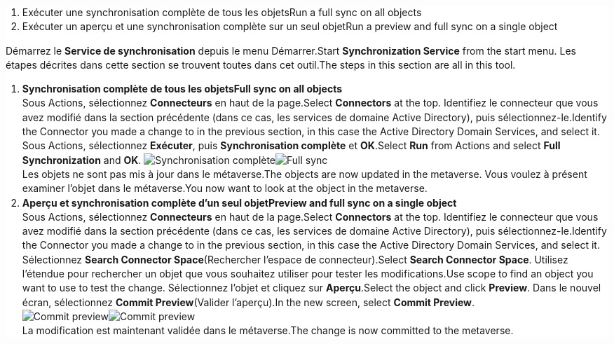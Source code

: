 1. <span data-ttu-id="ad47f-164">Exécuter une synchronisation complète de tous les objets</span><span class="sxs-lookup"><span data-stu-id="ad47f-164">Run a full sync on all objects</span></span>
2. <span data-ttu-id="ad47f-165">Exécuter un aperçu et une synchronisation complète sur un seul objet</span><span class="sxs-lookup"><span data-stu-id="ad47f-165">Run a preview and full sync on a single object</span></span>

<span data-ttu-id="ad47f-166">Démarrez le **Service de synchronisation** depuis le menu Démarrer.</span><span class="sxs-lookup"><span data-stu-id="ad47f-166">Start **Synchronization Service** from the start menu.</span></span> <span data-ttu-id="ad47f-167">Les étapes décrites dans cette section se trouvent toutes dans cet outil.</span><span class="sxs-lookup"><span data-stu-id="ad47f-167">The steps in this section are all in this tool.</span></span>

1. <span data-ttu-id="ad47f-168">**Synchronisation complète de tous les objets**</span><span class="sxs-lookup"><span data-stu-id="ad47f-168">**Full sync on all objects**</span></span>  
   <span data-ttu-id="ad47f-169">Sous Actions, sélectionnez **Connecteurs** en haut de la page.</span><span class="sxs-lookup"><span data-stu-id="ad47f-169">Select **Connectors** at the top.</span></span> <span data-ttu-id="ad47f-170">Identifiez le connecteur que vous avez modifié dans la section précédente (dans ce cas, les services de domaine Active Directory), puis sélectionnez-le.</span><span class="sxs-lookup"><span data-stu-id="ad47f-170">Identify the Connector you made a change to in the previous section, in this case the Active Directory Domain Services, and select it.</span></span> <span data-ttu-id="ad47f-171">Sous Actions, sélectionnez **Exécuter**, puis **Synchronisation complète** et **OK**.</span><span class="sxs-lookup"><span data-stu-id="ad47f-171">Select **Run** from Actions and select **Full Synchronization** and **OK**.</span></span>
   <span data-ttu-id="ad47f-172">![Synchronisation complète](./media/active-directory-aadconnectsync-change-the-configuration/fullsync.png)</span><span class="sxs-lookup"><span data-stu-id="ad47f-172">![Full sync](./media/active-directory-aadconnectsync-change-the-configuration/fullsync.png)</span></span>  
   <span data-ttu-id="ad47f-173">Les objets ne sont pas mis à jour dans le métaverse.</span><span class="sxs-lookup"><span data-stu-id="ad47f-173">The objects are now updated in the metaverse.</span></span> <span data-ttu-id="ad47f-174">Vous voulez à présent examiner l’objet dans le métaverse.</span><span class="sxs-lookup"><span data-stu-id="ad47f-174">You now want to look at the object in the metaverse.</span></span>
2. <span data-ttu-id="ad47f-175">**Aperçu et synchronisation complète d’un seul objet**</span><span class="sxs-lookup"><span data-stu-id="ad47f-175">**Preview and full sync on a single object**</span></span>  
   <span data-ttu-id="ad47f-176">Sous Actions, sélectionnez **Connecteurs** en haut de la page.</span><span class="sxs-lookup"><span data-stu-id="ad47f-176">Select **Connectors** at the top.</span></span> <span data-ttu-id="ad47f-177">Identifiez le connecteur que vous avez modifié dans la section précédente (dans ce cas, les services de domaine Active Directory), puis sélectionnez-le.</span><span class="sxs-lookup"><span data-stu-id="ad47f-177">Identify the Connector you made a change to in the previous section, in this case the Active Directory Domain Services, and select it.</span></span> <span data-ttu-id="ad47f-178">Sélectionnez **Search Connector Space**(Rechercher l’espace de connecteur).</span><span class="sxs-lookup"><span data-stu-id="ad47f-178">Select **Search Connector Space**.</span></span> <span data-ttu-id="ad47f-179">Utilisez l’étendue pour rechercher un objet que vous souhaitez utiliser pour tester les modifications.</span><span class="sxs-lookup"><span data-stu-id="ad47f-179">Use scope to find an object you want to use to test the change.</span></span> <span data-ttu-id="ad47f-180">Sélectionnez l’objet et cliquez sur **Aperçu**.</span><span class="sxs-lookup"><span data-stu-id="ad47f-180">Select the object and click **Preview**.</span></span> <span data-ttu-id="ad47f-181">Dans le nouvel écran, sélectionnez **Commit Preview**(Valider l’aperçu).</span><span class="sxs-lookup"><span data-stu-id="ad47f-181">In the new screen, select **Commit Preview**.</span></span>  
   <span data-ttu-id="ad47f-182">![Commit preview](./media/active-directory-aadconnectsync-change-the-configuration/commitpreview.png)</span><span class="sxs-lookup"><span data-stu-id="ad47f-182">![Commit preview](./media/active-directory-aadconnectsync-change-the-configuration/commitpreview.png)</span></span>  
   <span data-ttu-id="ad47f-183">La modification est maintenant validée dans le métaverse.</span><span class="sxs-lookup"><span data-stu-id="ad47f-183">The change is now committed to the metaverse.</span></span>
